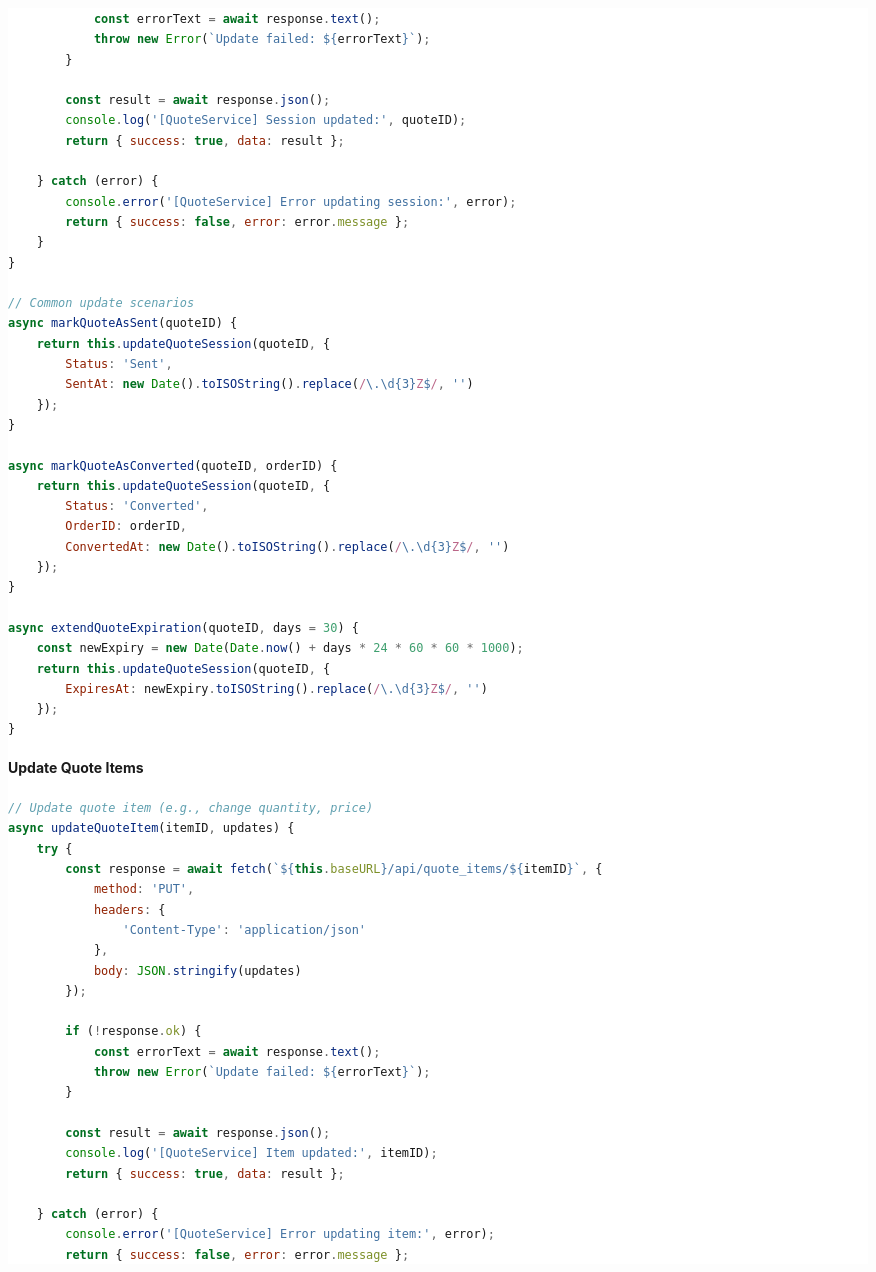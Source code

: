 ```javascript
            const errorText = await response.text();
            throw new Error(`Update failed: ${errorText}`);
        }
        
        const result = await response.json();
        console.log('[QuoteService] Session updated:', quoteID);
        return { success: true, data: result };
        
    } catch (error) {
        console.error('[QuoteService] Error updating session:', error);
        return { success: false, error: error.message };
    }
}

// Common update scenarios
async markQuoteAsSent(quoteID) {
    return this.updateQuoteSession(quoteID, {
        Status: 'Sent',
        SentAt: new Date().toISOString().replace(/\.\d{3}Z$/, '')
    });
}

async markQuoteAsConverted(quoteID, orderID) {
    return this.updateQuoteSession(quoteID, {
        Status: 'Converted',
        OrderID: orderID,
        ConvertedAt: new Date().toISOString().replace(/\.\d{3}Z$/, '')
    });
}

async extendQuoteExpiration(quoteID, days = 30) {
    const newExpiry = new Date(Date.now() + days * 24 * 60 * 60 * 1000);
    return this.updateQuoteSession(quoteID, {
        ExpiresAt: newExpiry.toISOString().replace(/\.\d{3}Z$/, '')
    });
}
```

#### Update Quote Items

```javascript
// Update quote item (e.g., change quantity, price)
async updateQuoteItem(itemID, updates) {
    try {
        const response = await fetch(`${this.baseURL}/api/quote_items/${itemID}`, {
            method: 'PUT',
            headers: {
                'Content-Type': 'application/json'
            },
            body: JSON.stringify(updates)
        });
        
        if (!response.ok) {
            const errorText = await response.text();
            throw new Error(`Update failed: ${errorText}`);
        }
        
        const result = await response.json();
        console.log('[QuoteService] Item updated:', itemID);
        return { success: true, data: result };
        
    } catch (error) {
        console.error('[QuoteService] Error updating item:', error);
        return { success: false, error: error.message };
```